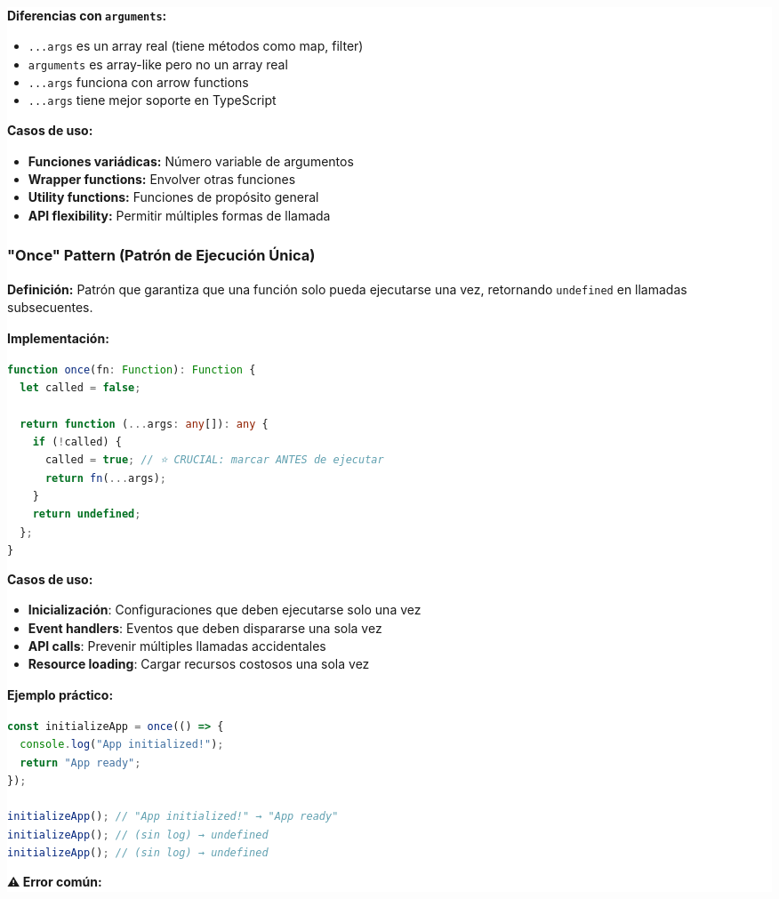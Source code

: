 **Diferencias con `arguments`:**

- `...args` es un array real (tiene métodos como map, filter)
- `arguments` es array-like pero no un array real
- `...args` funciona con arrow functions
- `...args` tiene mejor soporte en TypeScript

**Casos de uso:**

- **Funciones variádicas:** Número variable de argumentos
- **Wrapper functions:** Envolver otras funciones
- **Utility functions:** Funciones de propósito general
- **API flexibility:** Permitir múltiples formas de llamada

### "Once" Pattern (Patrón de Ejecución Única)

**Definición:** Patrón que garantiza que una función solo pueda ejecutarse una vez, retornando `undefined` en llamadas subsecuentes.

**Implementación:**

```typescript
function once(fn: Function): Function {
  let called = false;

  return function (...args: any[]): any {
    if (!called) {
      called = true; // ⭐ CRUCIAL: marcar ANTES de ejecutar
      return fn(...args);
    }
    return undefined;
  };
}
```

**Casos de uso:**

- **Inicialización**: Configuraciones que deben ejecutarse solo una vez
- **Event handlers**: Eventos que deben dispararse una sola vez
- **API calls**: Prevenir múltiples llamadas accidentales
- **Resource loading**: Cargar recursos costosos una sola vez

**Ejemplo práctico:**

```typescript
const initializeApp = once(() => {
  console.log("App initialized!");
  return "App ready";
});

initializeApp(); // "App initialized!" → "App ready"
initializeApp(); // (sin log) → undefined
initializeApp(); // (sin log) → undefined
```

**⚠️ Error común:**
